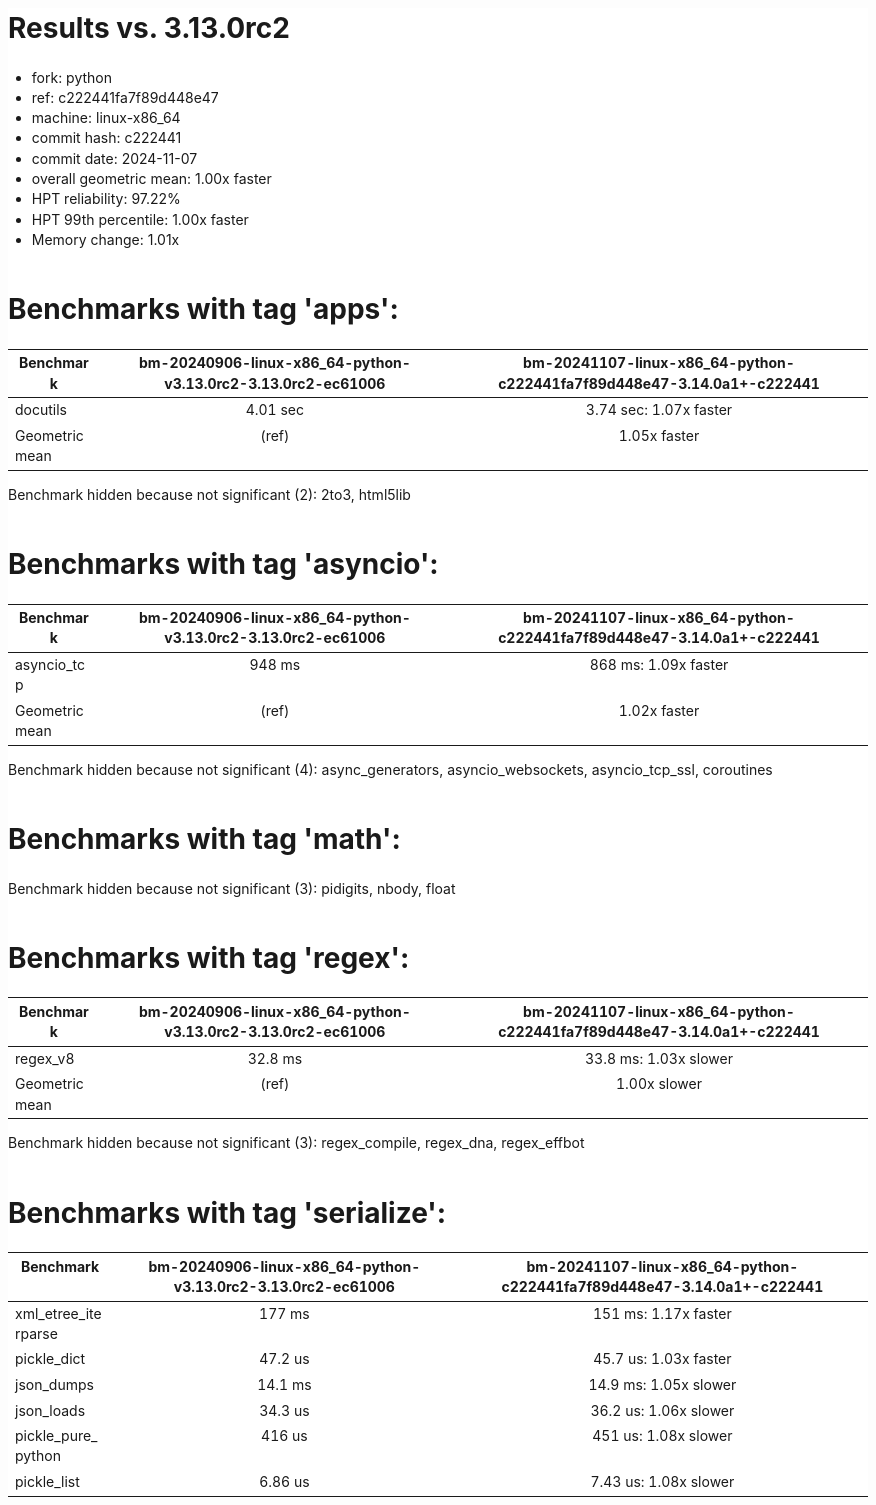 # Results vs. 3.13.0rc2

- fork: python
- ref: c222441fa7f89d448e47
- machine: linux-x86_64
- commit hash: c222441
- commit date: 2024-11-07
- overall geometric mean: 1.00x faster
- HPT reliability: 97.22%
- HPT 99th percentile: 1.00x faster
- Memory change: 1.01x

Benchmarks with tag 'apps':
===========================

| Benchmark      | bm-20240906-linux-x86_64-python-v3.13.0rc2-3.13.0rc2-ec61006 | bm-20241107-linux-x86_64-python-c222441fa7f89d448e47-3.14.0a1+-c222441 |
|----------------|:------------------------------------------------------------:|:----------------------------------------------------------------------:|
| docutils       | 4.01 sec                                                     | 3.74 sec: 1.07x faster                                                 |
| Geometric mean | (ref)                                                        | 1.05x faster                                                           |

Benchmark hidden because not significant (2): 2to3, html5lib

Benchmarks with tag 'asyncio':
==============================

| Benchmark      | bm-20240906-linux-x86_64-python-v3.13.0rc2-3.13.0rc2-ec61006 | bm-20241107-linux-x86_64-python-c222441fa7f89d448e47-3.14.0a1+-c222441 |
|----------------|:------------------------------------------------------------:|:----------------------------------------------------------------------:|
| asyncio_tcp    | 948 ms                                                       | 868 ms: 1.09x faster                                                   |
| Geometric mean | (ref)                                                        | 1.02x faster                                                           |

Benchmark hidden because not significant (4): async_generators, asyncio_websockets, asyncio_tcp_ssl, coroutines

Benchmarks with tag 'math':
===========================

Benchmark hidden because not significant (3): pidigits, nbody, float

Benchmarks with tag 'regex':
============================

| Benchmark      | bm-20240906-linux-x86_64-python-v3.13.0rc2-3.13.0rc2-ec61006 | bm-20241107-linux-x86_64-python-c222441fa7f89d448e47-3.14.0a1+-c222441 |
|----------------|:------------------------------------------------------------:|:----------------------------------------------------------------------:|
| regex_v8       | 32.8 ms                                                      | 33.8 ms: 1.03x slower                                                  |
| Geometric mean | (ref)                                                        | 1.00x slower                                                           |

Benchmark hidden because not significant (3): regex_compile, regex_dna, regex_effbot

Benchmarks with tag 'serialize':
================================

| Benchmark           | bm-20240906-linux-x86_64-python-v3.13.0rc2-3.13.0rc2-ec61006 | bm-20241107-linux-x86_64-python-c222441fa7f89d448e47-3.14.0a1+-c222441 |
|---------------------|:------------------------------------------------------------:|:----------------------------------------------------------------------:|
| xml_etree_iterparse | 177 ms                                                       | 151 ms: 1.17x faster                                                   |
| pickle_dict         | 47.2 us                                                      | 45.7 us: 1.03x faster                                                  |
| json_dumps          | 14.1 ms                                                      | 14.9 ms: 1.05x slower                                                  |
| json_loads          | 34.3 us                                                      | 36.2 us: 1.06x slower                                                  |
| pickle_pure_python  | 416 us                                                       | 451 us: 1.08x slower                                                   |
| pickle_list         | 6.86 us                                                      | 7.43 us: 1.08x slower                                                  |